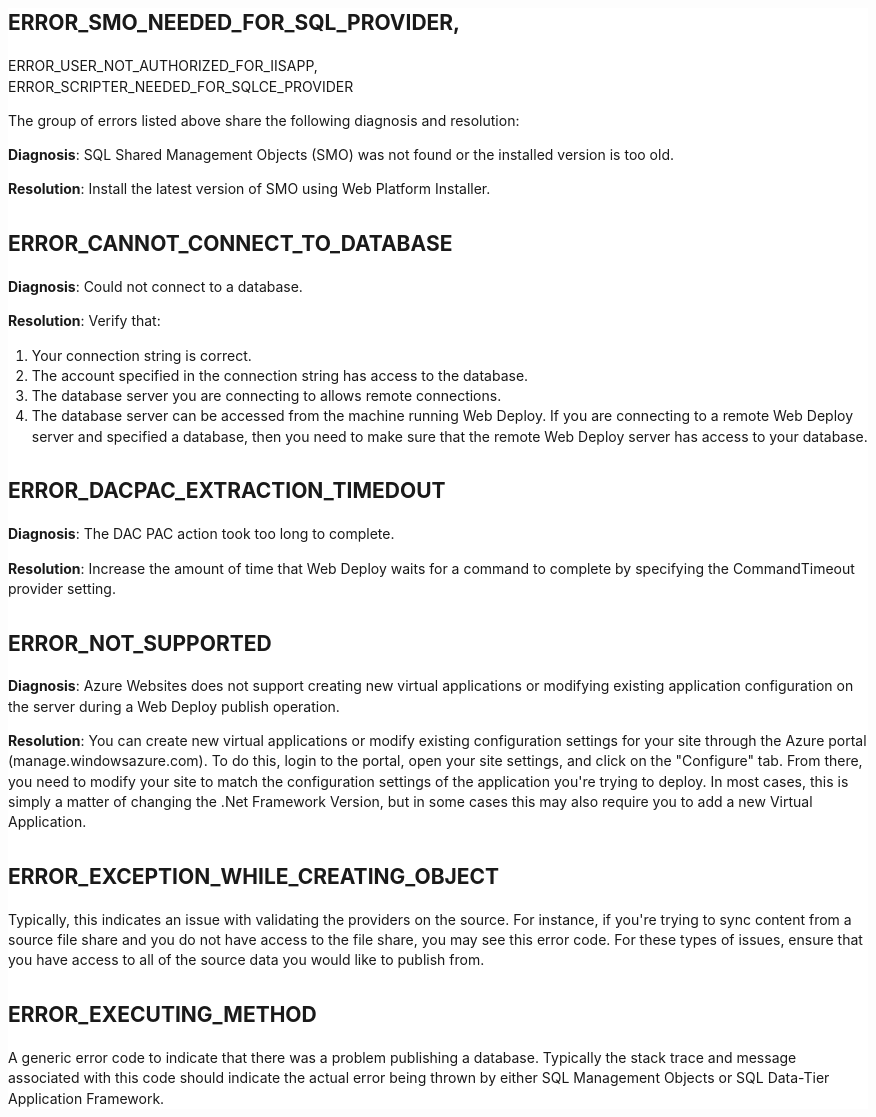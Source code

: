 ## ERROR\_SMO\_NEEDED\_FOR\_SQL\_PROVIDER,  
ERROR\_USER\_NOT\_AUTHORIZED\_FOR\_IISAPP,  
ERROR\_SCRIPTER\_NEEDED\_FOR\_SQLCE\_PROVIDER

The group of errors listed above share the following diagnosis and resolution:

**Diagnosis**: SQL Shared Management Objects (SMO) was not found or the installed version is too old.

**Resolution**: Install the latest version of SMO using Web Platform Installer.

<a id="ERROR_CANNOT_CONNECT_TO_DATABASE"></a>

## ERROR\_CANNOT\_CONNECT\_TO\_DATABASE

**Diagnosis**: Could not connect to a database.

**Resolution**: Verify that:

1. Your connection string is correct.
2. The account specified in the connection string has access to the database.
3. The database server you are connecting to allows remote connections.
4. The database server can be accessed from the machine running Web Deploy. If you are connecting to a remote Web Deploy server and specified a database, then you need to make sure that the remote Web Deploy server has access to your database.

<a id="ERROR_DACPAC_EXTRACTION_TIMEDOUT"></a>

## ERROR\_DACPAC\_EXTRACTION\_TIMEDOUT

**Diagnosis**: The DAC PAC action took too long to complete.

**Resolution**: Increase the amount of time that Web Deploy waits for a command to complete by specifying the CommandTimeout provider setting.

## ERROR\_NOT\_SUPPORTED

**Diagnosis**: Azure Websites does not support creating new virtual applications or modifying existing application configuration on the server during a Web Deploy publish operation.

**Resolution**: You can create new virtual applications or modify existing configuration settings for your site through the Azure portal (manage.windowsazure.com). To do this, login to the portal, open your site settings, and click on the "Configure" tab. From there, you need to modify your site to match the configuration settings of the application you're trying to deploy. In most cases, this is simply a matter of changing the .Net Framework Version, but in some cases this may also require you to add a new Virtual Application.

## ERROR\_EXCEPTION\_WHILE\_CREATING\_OBJECT

Typically, this indicates an issue with validating the providers on the source. For instance, if you're trying to sync content from a source file share and you do not have access to the file share, you may see this error code. For these types of issues, ensure that you have access to all of the source data you would like to publish from.

## ERROR\_EXECUTING\_METHOD

A generic error code to indicate that there was a problem publishing a database. Typically the stack trace and message associated with this code should indicate the actual error being thrown by either SQL Management Objects or SQL Data-Tier Application Framework.